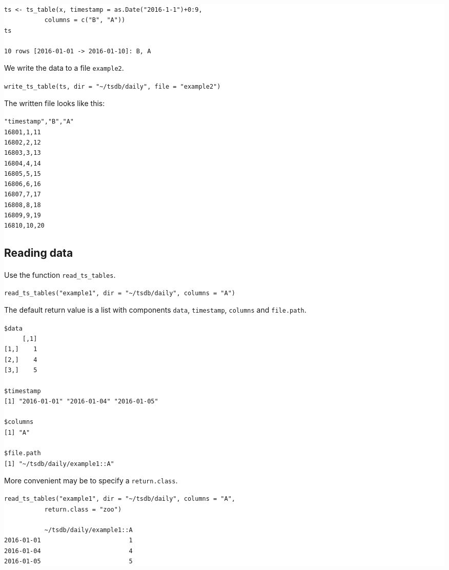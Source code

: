     ts <- ts_table(x, timestamp = as.Date("2016-1-1")+0:9, 
    	       columns = c("B", "A"))
    ts

    10 rows [2016-01-01 -> 2016-01-10]: B, A

We write the data to a file `example2`.

    write_ts_table(ts, dir = "~/tsdb/daily", file = "example2")

The written file looks like this:

    "timestamp","B","A"
    16801,1,11
    16802,2,12
    16803,3,13
    16804,4,14
    16805,5,15
    16806,6,16
    16807,7,17
    16808,8,18
    16809,9,19
    16810,10,20


## Reading data

Use the function `read_ts_tables`.

    read_ts_tables("example1", dir = "~/tsdb/daily", columns = "A")

The default return value is a list with components
`data`, `timestamp`, `columns` and `file.path`.

    $data
         [,1]
    [1,]    1
    [2,]    4
    [3,]    5
    
    $timestamp
    [1] "2016-01-01" "2016-01-04" "2016-01-05"
    
    $columns
    [1] "A"
    
    $file.path
    [1] "~/tsdb/daily/example1::A"

More convenient may be to specify a `return.class`.

    read_ts_tables("example1", dir = "~/tsdb/daily", columns = "A",
    	       return.class = "zoo")

               ~/tsdb/daily/example1::A
    2016-01-01                        1
    2016-01-04                        4
    2016-01-05                        5
